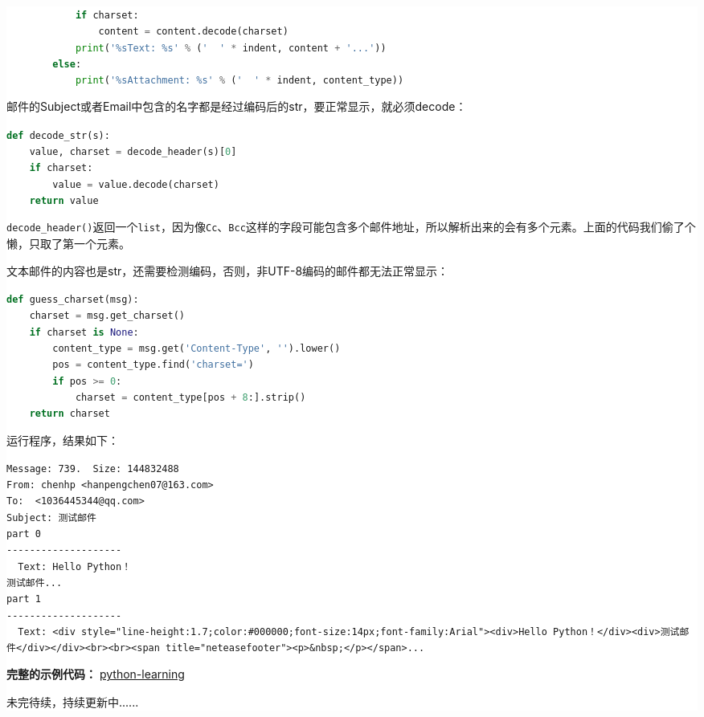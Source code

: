 ```python
            if charset:
                content = content.decode(charset)
            print('%sText: %s' % ('  ' * indent, content + '...'))
        else:
            print('%sAttachment: %s' % ('  ' * indent, content_type))
```
邮件的Subject或者Email中包含的名字都是经过编码后的str，要正常显示，就必须decode：
```python
def decode_str(s):
    value, charset = decode_header(s)[0]
    if charset:
        value = value.decode(charset)
    return value
```
`decode_header()`返回一个`list`，因为像`Cc`、`Bcc`这样的字段可能包含多个邮件地址，所以解析出来的会有多个元素。上面的代码我们偷了个懒，只取了第一个元素。

文本邮件的内容也是str，还需要检测编码，否则，非UTF-8编码的邮件都无法正常显示：
```python
def guess_charset(msg):
    charset = msg.get_charset()
    if charset is None:
        content_type = msg.get('Content-Type', '').lower()
        pos = content_type.find('charset=')
        if pos >= 0:
            charset = content_type[pos + 8:].strip()
    return charset
```

运行程序，结果如下：
```
Message: 739.  Size: 144832488
From: chenhp <hanpengchen07@163.com>
To:  <1036445344@qq.com>
Subject: 测试邮件
part 0
--------------------
  Text: Hello Python！
测试邮件...
part 1
--------------------
  Text: <div style="line-height:1.7;color:#000000;font-size:14px;font-family:Arial"><div>Hello Python！</div><div>测试邮件</div></div><br><br><span title="neteasefooter"><p>&nbsp;</p></span>...
```

**完整的示例代码：** [python-learning](https://github.com/Hanpeng-Chen/python-learning/tree/master/20-%E7%94%B5%E5%AD%90%E9%82%AE%E4%BB%B6)

未完待续，持续更新中......